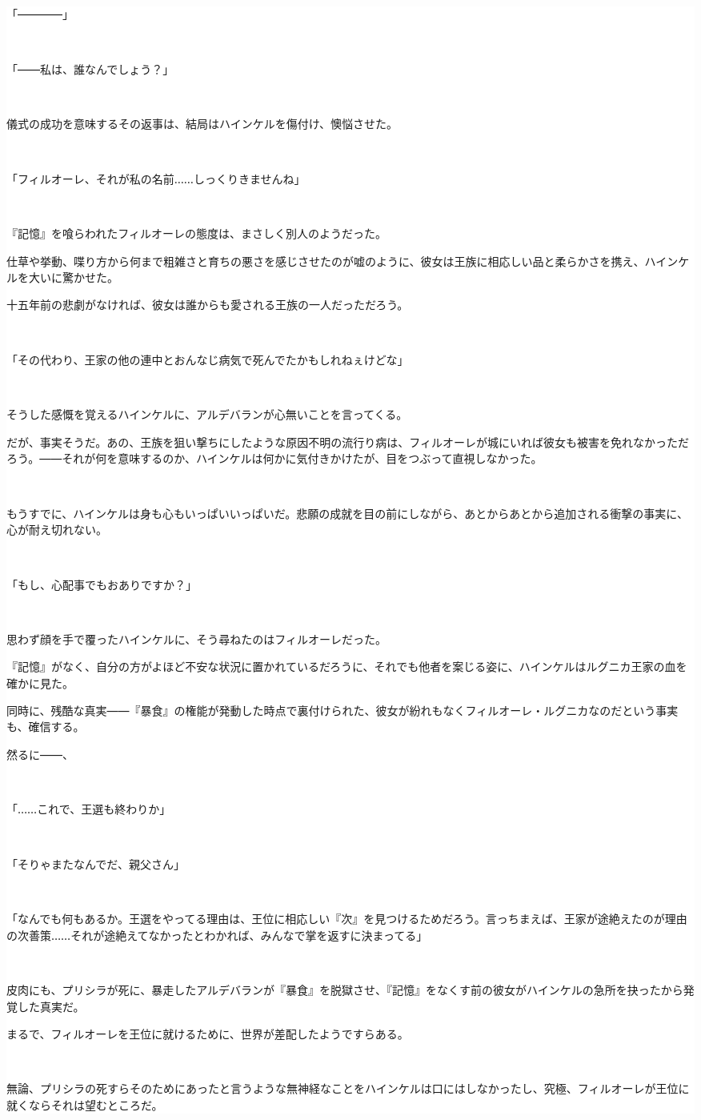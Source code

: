 
「――――」

　

「――私は、誰なんでしょう？」

　

儀式の成功を意味するその返事は、結局はハインケルを傷付け、懊悩させた。

　

「フィルオーレ、それが私の名前……しっくりきませんね」

　

『記憶』を喰らわれたフィルオーレの態度は、まさしく別人のようだった。

仕草や挙動、喋り方から何まで粗雑さと育ちの悪さを感じさせたのが嘘のように、彼女は王族に相応しい品と柔らかさを携え、ハインケルを大いに驚かせた。

十五年前の悲劇がなければ、彼女は誰からも愛される王族の一人だっただろう。

　

「その代わり、王家の他の連中とおんなじ病気で死んでたかもしれねぇけどな」

　

そうした感慨を覚えるハインケルに、アルデバランが心無いことを言ってくる。

だが、事実そうだ。あの、王族を狙い撃ちにしたような原因不明の流行り病は、フィルオーレが城にいれば彼女も被害を免れなかっただろう。――それが何を意味するのか、ハインケルは何かに気付きかけたが、目をつぶって直視しなかった。

　

もうすでに、ハインケルは身も心もいっぱいいっぱいだ。悲願の成就を目の前にしながら、あとからあとから追加される衝撃の事実に、心が耐え切れない。

　

「もし、心配事でもおありですか？」

　

思わず顔を手で覆ったハインケルに、そう尋ねたのはフィルオーレだった。

『記憶』がなく、自分の方がよほど不安な状況に置かれているだろうに、それでも他者を案じる姿に、ハインケルはルグニカ王家の血を確かに見た。

同時に、残酷な真実――『暴食』の権能が発動した時点で裏付けられた、彼女が紛れもなくフィルオーレ・ルグニカなのだという事実も、確信する。

然るに――、

　

「……これで、王選も終わりか」

　

「そりゃまたなんでだ、親父さん」

　

「なんでも何もあるか。王選をやってる理由は、王位に相応しい『次』を見つけるためだろう。言っちまえば、王家が途絶えたのが理由の次善策……それが途絶えてなかったとわかれば、みんなで掌を返すに決まってる」

　

皮肉にも、プリシラが死に、暴走したアルデバランが『暴食』を脱獄させ、『記憶』をなくす前の彼女がハインケルの急所を抉ったから発覚した真実だ。

まるで、フィルオーレを王位に就けるために、世界が差配したようですらある。

　

無論、プリシラの死すらそのためにあったと言うような無神経なことをハインケルは口にはしなかったし、究極、フィルオーレが王位に就くならそれは望むところだ。
